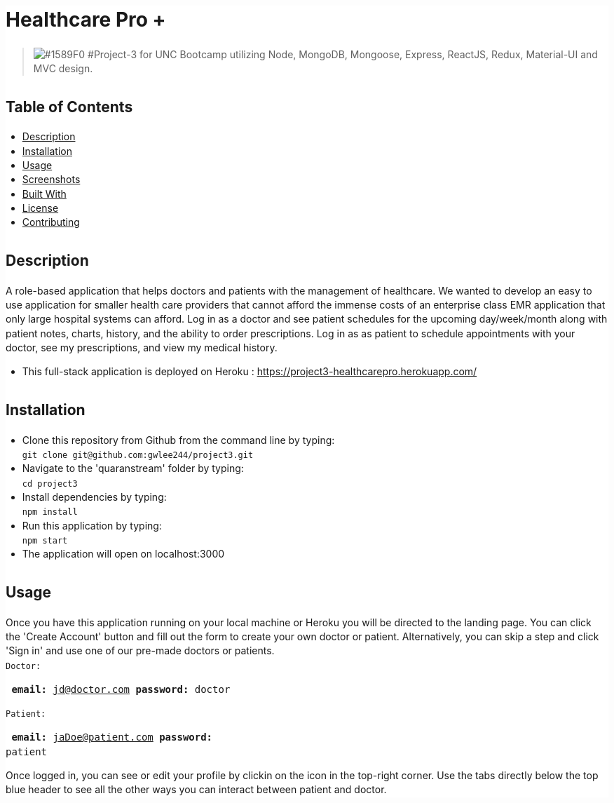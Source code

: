 
# Healthcare Pro +  

> ![#1589F0](https://placehold.it/15/1589F0/000000?text=+) #Project-3 for UNC Bootcamp utilizing Node, MongoDB, Mongoose, Express, ReactJS, Redux, Material-UI and MVC design.


## Table of Contents

* [Description](#description)
* [Installation](#installation)
* [Usage](#usage)
* [Screenshots](#screenshots)
* [Built With](#built-with)
* [License](#license)
* [Contributing](#contributing)

## Description

A role-based application that helps doctors and patients with the management of healthcare. We wanted to develop an easy to use application for smaller health care providers that cannot afford the immense costs of an enterprise class EMR application that only large hospital systems can afford.  Log in as a doctor and see patient schedules for the upcoming day/week/month along with patient notes, charts, history, and the ability to order prescriptions.  Log in as as patient to schedule appointments with your doctor, see my prescriptions, and view my medical history.

 * This full-stack application is deployed on Heroku : https://project3-healthcarepro.herokuapp.com/

## Installation

 * Clone this repository from Github from the command line by typing:  
   `git clone git@github.com:gwlee244/project3.git`
  * Navigate to the 'quaranstream' folder by typing:  
  `cd project3` 
  * Install dependencies by typing:  
   `npm install`
  * Run this application by typing:   
  `npm start`
  * The application will open on localhost:3000

  ## Usage
  
  Once you have this application running on your local machine or Heroku you will be directed to the landing page. You can click the 'Create Account' button and fill out the form to create your own doctor or patient.  Alternatively, you can skip a step and click 'Sign in' and use one of our pre-made doctors or patients.    
  `Doctor:` <pre>
  <b>email:</b> jd@doctor.com <b>password:</b> doctor 
  </pre>
  `Patient:` <pre>
   <b>email:</b> jaDoe@patient.com <b>password:</b> patient
   </pre>
  Once logged in, you can see or edit your profile by clickin on the icon in the top-right corner. Use the tabs directly below the top blue header to see all the other ways you can interact between patient and doctor.
  